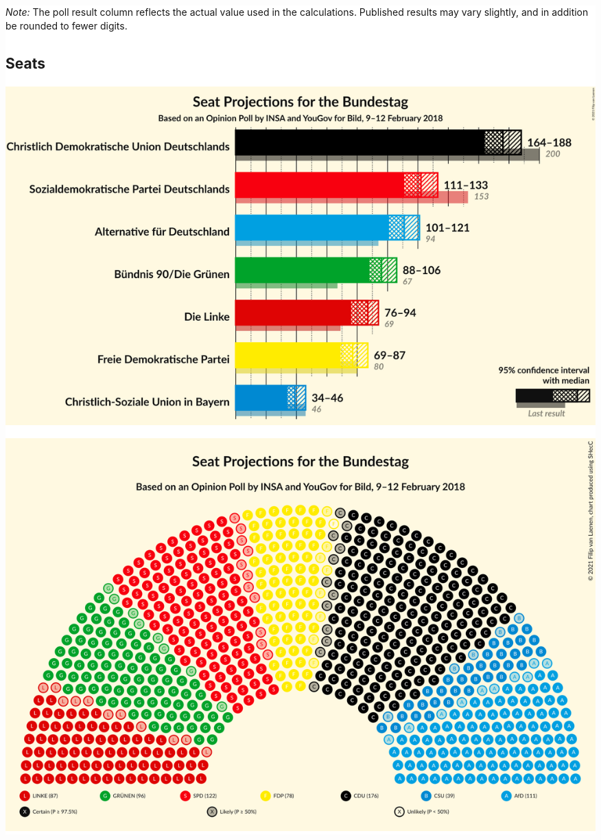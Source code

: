 *Note:* The poll result column reflects the actual value used in the calculations. Published results may vary slightly, and in addition be rounded to fewer digits.

## Seats

![Graph with seats not yet produced](2018-02-12-INSAandYouGov-seats.png "Seats")

![Graph with seating plan not yet produced](2018-02-12-INSAandYouGov-seating-plan.png "Seating Plan")
